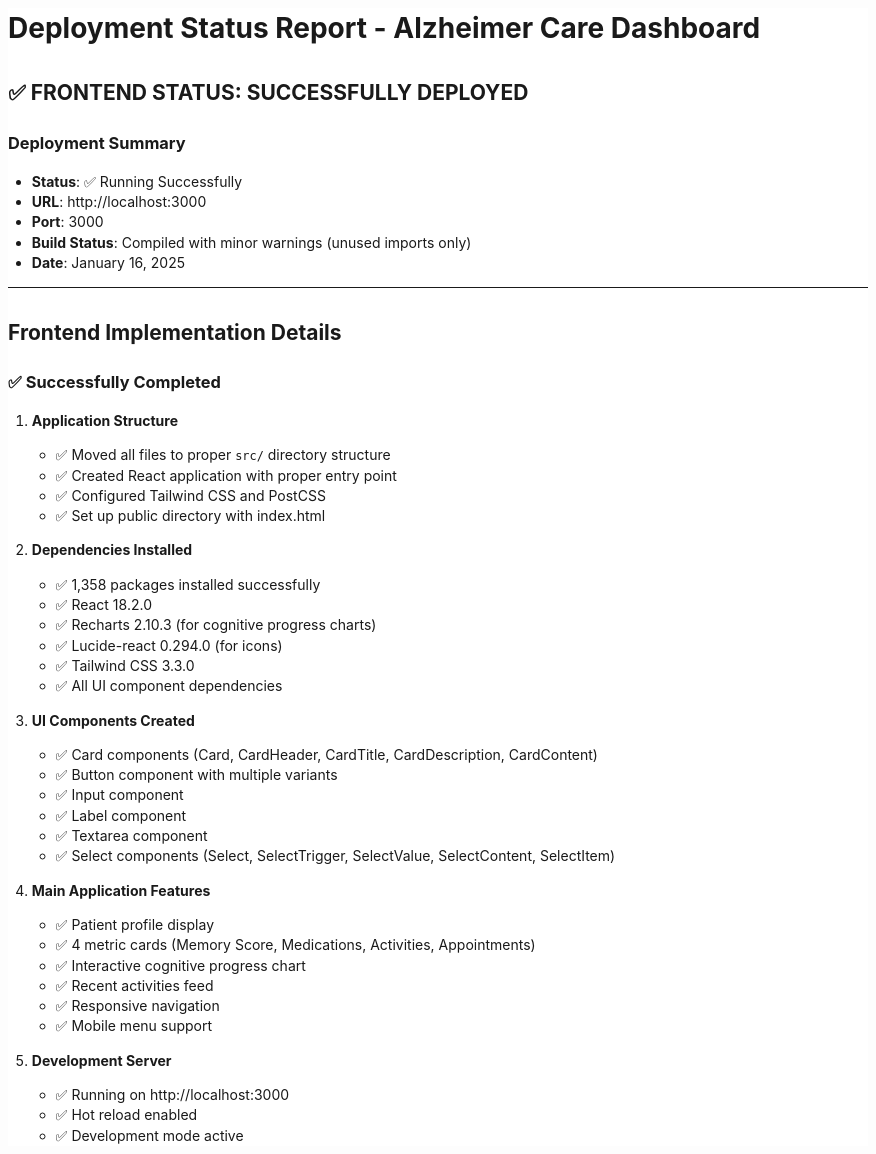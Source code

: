 # Deployment Status Report - Alzheimer Care Dashboard

## ✅ FRONTEND STATUS: SUCCESSFULLY DEPLOYED

### Deployment Summary
- **Status**: ✅ Running Successfully
- **URL**: http://localhost:3000
- **Port**: 3000
- **Build Status**: Compiled with minor warnings (unused imports only)
- **Date**: January 16, 2025

---

## Frontend Implementation Details

### ✅ Successfully Completed

1. **Application Structure**
   - ✅ Moved all files to proper `src/` directory structure
   - ✅ Created React application with proper entry point
   - ✅ Configured Tailwind CSS and PostCSS
   - ✅ Set up public directory with index.html

2. **Dependencies Installed**
   - ✅ 1,358 packages installed successfully
   - ✅ React 18.2.0
   - ✅ Recharts 2.10.3 (for cognitive progress charts)
   - ✅ Lucide-react 0.294.0 (for icons)
   - ✅ Tailwind CSS 3.3.0
   - ✅ All UI component dependencies

3. **UI Components Created**
   - ✅ Card components (Card, CardHeader, CardTitle, CardDescription, CardContent)
   - ✅ Button component with multiple variants
   - ✅ Input component
   - ✅ Label component
   - ✅ Textarea component
   - ✅ Select components (Select, SelectTrigger, SelectValue, SelectContent, SelectItem)

4. **Main Application Features**
   - ✅ Patient profile display
   - ✅ 4 metric cards (Memory Score, Medications, Activities, Appointments)
   - ✅ Interactive cognitive progress chart
   - ✅ Recent activities feed
   - ✅ Responsive navigation
   - ✅ Mobile menu support

5. **Development Server**
   - ✅ Running on http://localhost:3000
   - ✅ Hot reload enabled
   - ✅ Development mode active
